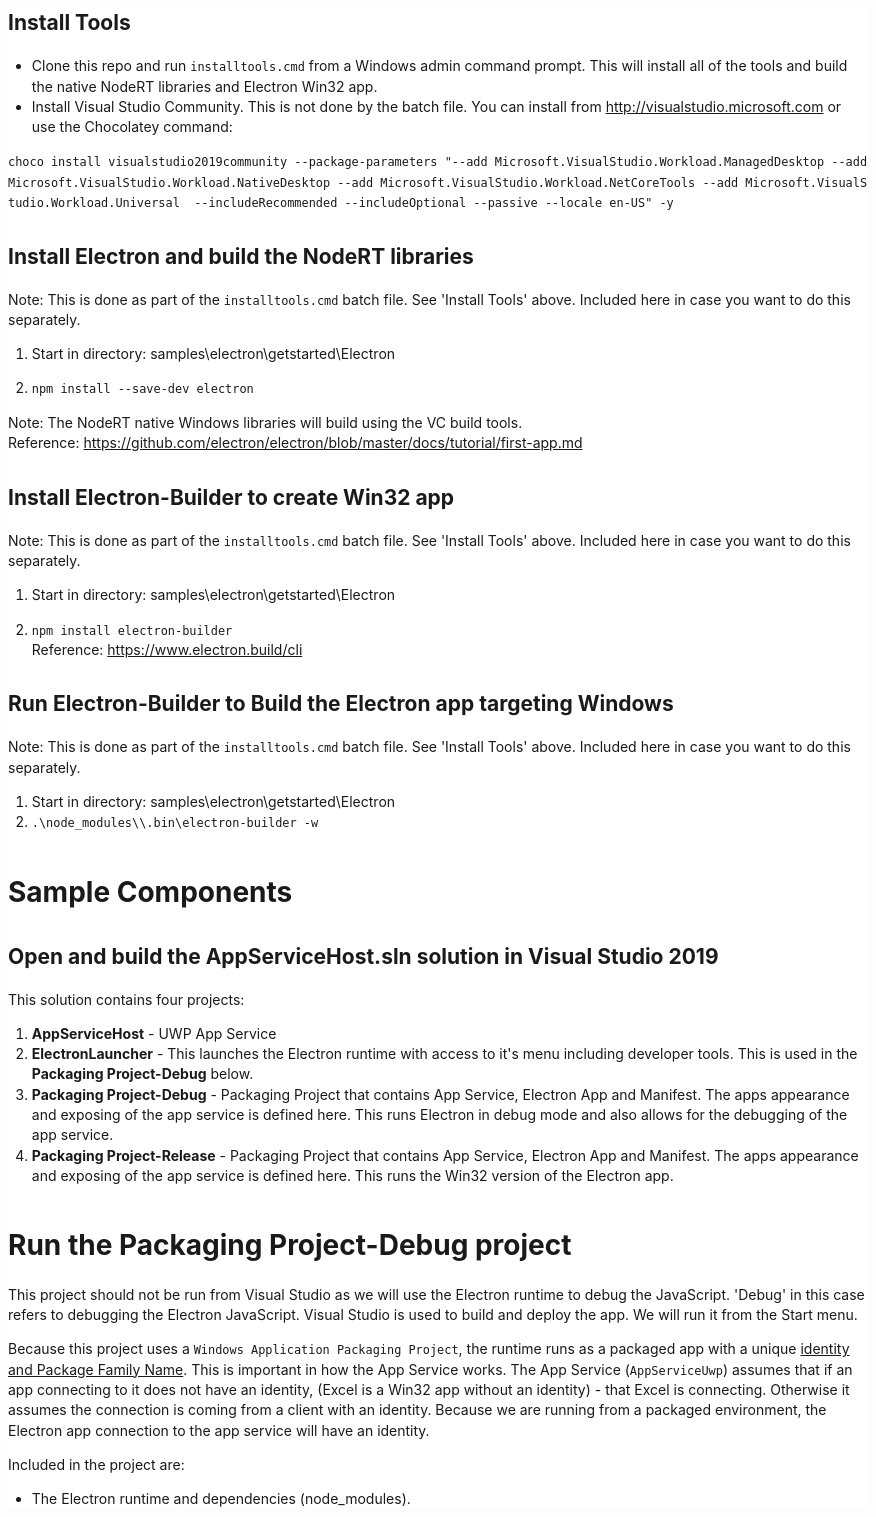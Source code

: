 ## Install Tools
* Clone this repo and run ```installtools.cmd``` from a Windows admin command prompt. This will install all of the tools and build the native NodeRT libraries and Electron Win32 app.
* Install Visual Studio Community. This is not done by the batch file. You can install from http://visualstudio.microsoft.com or use the Chocolatey command:  

```choco install visualstudio2019community --package-parameters "--add Microsoft.VisualStudio.Workload.ManagedDesktop --add Microsoft.VisualStudio.Workload.NativeDesktop --add Microsoft.VisualStudio.Workload.NetCoreTools --add Microsoft.VisualStudio.Workload.Universal  --includeRecommended --includeOptional --passive --locale en-US" -y```  

## Install Electron and build the NodeRT libraries
Note: This is done as part of the ```installtools.cmd``` batch file. See 'Install Tools' above. Included here in case you want to do this separately.

1. Start in directory: samples\electron\getstarted\Electron  

2. ```npm install --save-dev electron```  

Note: The NodeRT native Windows libraries will build using the VC build tools.  
Reference: https://github.com/electron/electron/blob/master/docs/tutorial/first-app.md  

## Install Electron-Builder to create Win32 app
Note: This is done as part of the ```installtools.cmd``` batch file. See 'Install Tools' above. Included here in case you want to do this separately.

1. Start in directory: samples\electron\getstarted\Electron  

2. ```npm install electron-builder```   
Reference: https://www.electron.build/cli  

## Run Electron-Builder to Build the Electron app targeting Windows
Note: This is done as part of the ```installtools.cmd``` batch file. See 'Install Tools' above. Included here in case you want to do this separately.

1. Start in directory: samples\electron\getstarted\Electron  
2. ```.\node_modules\\.bin\electron-builder -w```

# Sample Components 
## Open and build the AppServiceHost.sln solution in Visual Studio 2019
This solution contains four projects:  
1. **AppServiceHost** - UWP App Service
2. **ElectronLauncher** - This launches the Electron runtime with access to it's menu including developer tools. This is used in the **Packaging Project-Debug** below.
3. **Packaging Project-Debug** - Packaging Project that contains App Service, Electron App and Manifest. The apps appearance and exposing of the app service is defined here. This runs Electron in debug mode and also allows for the debugging of the app service. 
4. **Packaging Project-Release** - Packaging Project that contains App Service, Electron App and Manifest. The apps appearance and exposing of the app service is defined here. This runs the Win32 version of the Electron app.   

# Run the Packaging Project-Debug project 
This project should not be run from Visual Studio as we will use the Electron runtime to debug the JavaScript. 'Debug' in this case refers to debugging the Electron JavaScript. Visual Studio is used to build and deploy the app. We will run it from the Start menu.

 Because this project uses a ```Windows Application Packaging Project```, the runtime runs as a packaged app with a unique [identity and Package Family Name](https://docs.microsoft.com/en-us/windows/uwp/publish/view-app-identity-details). This is important in how the App Service works. The App Service (```AppServiceUwp```) assumes that if an app connecting to it does not have an identity, (Excel is a Win32 app without an identity) - that Excel is connecting. Otherwise it assumes the connection is coming from a client with an identity. Because we are running from a packaged environment, the Electron app connection to the app service will have an identity.  

 Included in the project are:  
 * The Electron runtime and dependencies (node_modules).  
```